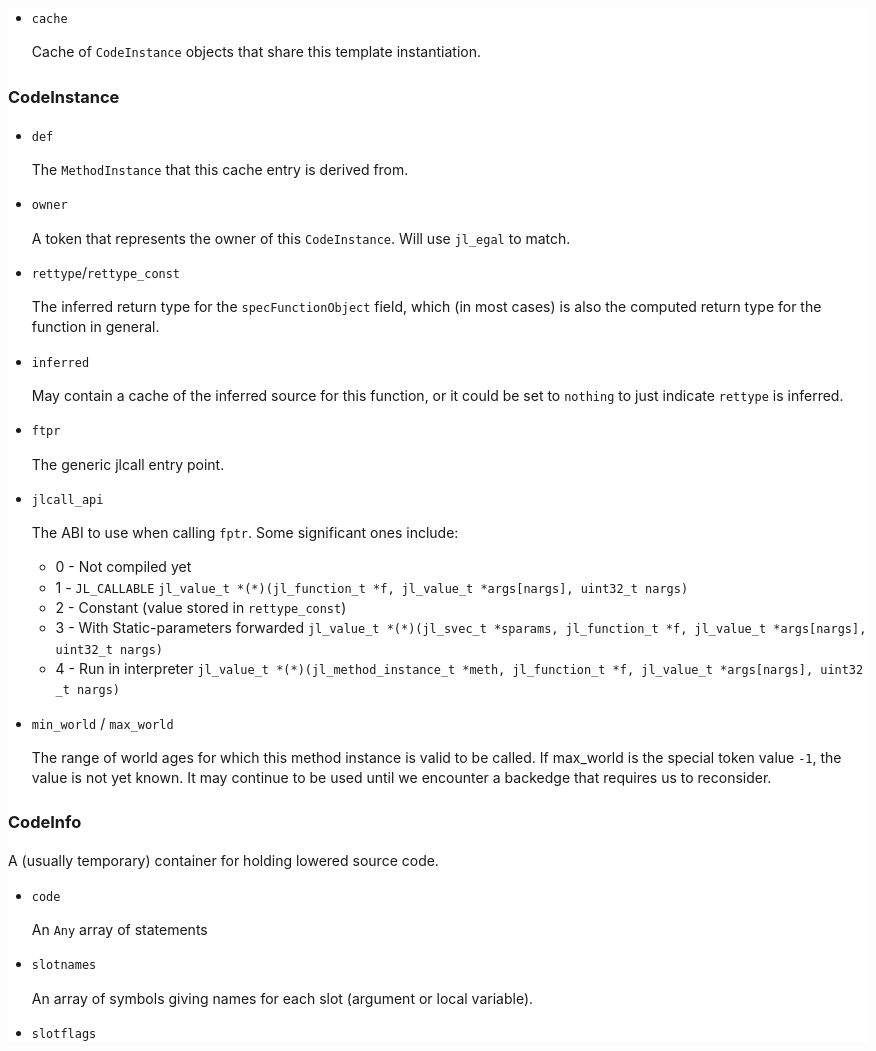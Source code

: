   * `cache`

    Cache of `CodeInstance` objects that share this template instantiation.

### CodeInstance

  * `def`

    The `MethodInstance` that this cache entry is derived from.

  * `owner`

    A token that represents the owner of this `CodeInstance`. Will use `jl_egal` to match.


  * `rettype`/`rettype_const`

    The inferred return type for the `specFunctionObject` field, which (in most cases) is
    also the computed return type for the function in general.

  * `inferred`

    May contain a cache of the inferred source for this function,
    or it could be set to `nothing` to just indicate `rettype` is inferred.

  * `ftpr`

    The generic jlcall entry point.

  * `jlcall_api`

    The ABI to use when calling `fptr`. Some significant ones include:

      * 0 - Not compiled yet
      * 1 - `JL_CALLABLE` `jl_value_t *(*)(jl_function_t *f, jl_value_t *args[nargs], uint32_t nargs)`
      * 2 - Constant (value stored in `rettype_const`)
      * 3 - With Static-parameters forwarded `jl_value_t *(*)(jl_svec_t *sparams, jl_function_t *f, jl_value_t *args[nargs], uint32_t nargs)`
      * 4 - Run in interpreter `jl_value_t *(*)(jl_method_instance_t *meth, jl_function_t *f, jl_value_t *args[nargs], uint32_t nargs)`

  * `min_world` / `max_world`

    The range of world ages for which this method instance is valid to be called.
    If max_world is the special token value `-1`, the value is not yet known.
    It may continue to be used until we encounter a backedge that requires us to reconsider.


### CodeInfo

A (usually temporary) container for holding lowered source code.

  * `code`

    An `Any` array of statements

  * `slotnames`

    An array of symbols giving names for each slot (argument or local variable).

  * `slotflags`
